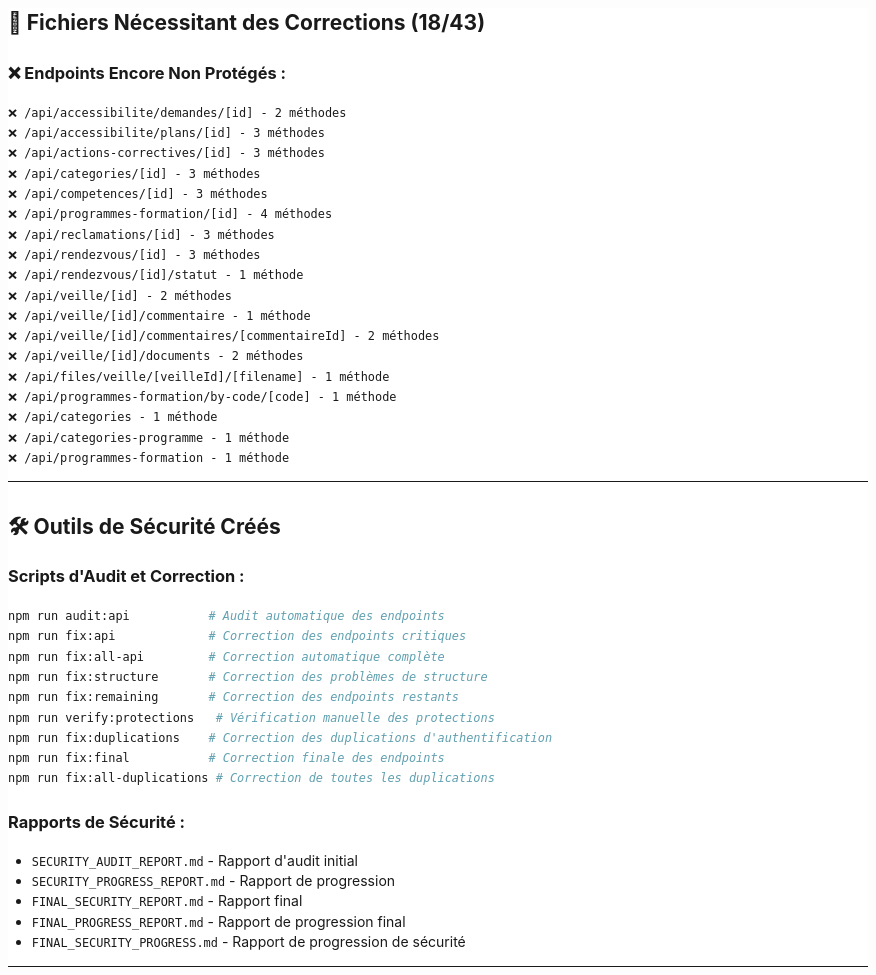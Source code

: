 
## 🔴 Fichiers Nécessitant des Corrections (18/43)

### **❌ Endpoints Encore Non Protégés :**
```
❌ /api/accessibilite/demandes/[id] - 2 méthodes
❌ /api/accessibilite/plans/[id] - 3 méthodes  
❌ /api/actions-correctives/[id] - 3 méthodes
❌ /api/categories/[id] - 3 méthodes
❌ /api/competences/[id] - 3 méthodes
❌ /api/programmes-formation/[id] - 4 méthodes
❌ /api/reclamations/[id] - 3 méthodes
❌ /api/rendezvous/[id] - 3 méthodes
❌ /api/rendezvous/[id]/statut - 1 méthode
❌ /api/veille/[id] - 2 méthodes
❌ /api/veille/[id]/commentaire - 1 méthode
❌ /api/veille/[id]/commentaires/[commentaireId] - 2 méthodes
❌ /api/veille/[id]/documents - 2 méthodes
❌ /api/files/veille/[veilleId]/[filename] - 1 méthode
❌ /api/programmes-formation/by-code/[code] - 1 méthode
❌ /api/categories - 1 méthode
❌ /api/categories-programme - 1 méthode
❌ /api/programmes-formation - 1 méthode
```

---

## 🛠️ Outils de Sécurité Créés

### **Scripts d'Audit et Correction :**
```bash
npm run audit:api           # Audit automatique des endpoints
npm run fix:api             # Correction des endpoints critiques  
npm run fix:all-api         # Correction automatique complète
npm run fix:structure       # Correction des problèmes de structure
npm run fix:remaining       # Correction des endpoints restants
npm run verify:protections   # Vérification manuelle des protections
npm run fix:duplications    # Correction des duplications d'authentification
npm run fix:final           # Correction finale des endpoints
npm run fix:all-duplications # Correction de toutes les duplications
```

### **Rapports de Sécurité :**
- `SECURITY_AUDIT_REPORT.md` - Rapport d'audit initial
- `SECURITY_PROGRESS_REPORT.md` - Rapport de progression
- `FINAL_SECURITY_REPORT.md` - Rapport final
- `FINAL_PROGRESS_REPORT.md` - Rapport de progression final
- `FINAL_SECURITY_PROGRESS.md` - Rapport de progression de sécurité

---
